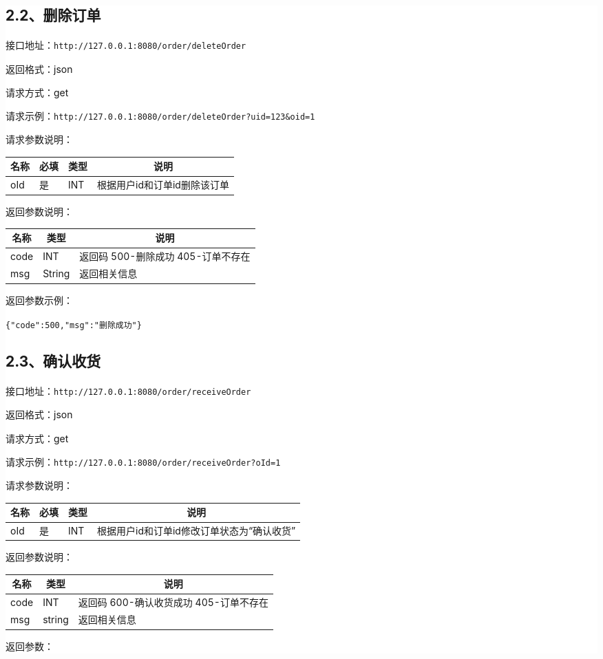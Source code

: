 

## 2.2、删除订单

接口地址：`http://127.0.0.1:8080/order/deleteOrder`

返回格式：json

请求方式：get

请求示例：`http://127.0.0.1:8080/order/deleteOrder?uid=123&oid=1`

请求参数说明： 

| 名称 | 必填 | 类型 | 说明                         |
| ---- | ---- | ---- | ---------------------------- |
| oId  | 是   | INT  | 根据用户id和订单id删除该订单 |

返回参数说明：

| 名称 | 类型   | 说明                                 |
| ---- | ------ | ------------------------------------ |
| code | INT    | 返回码  500-删除成功  405-订单不存在 |
| msg  | String | 返回相关信息                         |

返回参数示例：

`{"code":500,"msg":"删除成功"}`



## 2.3、确认收货


接口地址：`http://127.0.0.1:8080/order/receiveOrder`


返回格式：json

请求方式：get

请求示例：`http://127.0.0.1:8080/order/receiveOrder?oId=1`

请求参数说明： 

| 名称 | 必填 | 类型 | 说明                                       |
| ---- | ---- | ---- | ------------------------------------------ |
| oId  | 是   | INT  | 根据用户id和订单id修改订单状态为“确认收货” |

返回参数说明：

| 名称 | 类型   | 说明                                     |
| ---- | ------ | ---------------------------------------- |
| code | INT    | 返回码  600-确认收货成功  405-订单不存在 |
| msg  | string | 返回相关信息                             |

返回参数：
